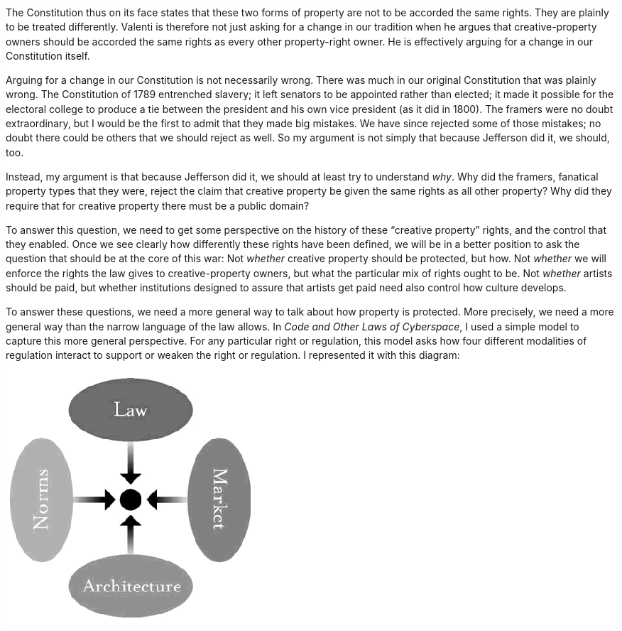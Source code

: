 The Constitution thus on its face states that these two forms of property are not to be accorded the same rights.
They are plainly to be treated differently.
Valenti is therefore not just asking for a change in our tradition when he argues that creative-property owners should be accorded the same rights as every other property-right owner.
He is effectively arguing for a change in our Constitution itself.

Arguing for a change in our Constitution is not necessarily wrong.
There was much in our original Constitution that was plainly wrong.
The Constitution of 1789 entrenched slavery; it left senators to be appointed rather than elected; it made it possible for the electoral college to produce a tie between the president and his own vice president (as it did in 1800). The framers were no doubt extraordinary, but I would be the first to admit that they made big mistakes.
We have since rejected some of those mistakes; no doubt there could be others that we should reject as well.
So my argument is not simply that because Jefferson did it, we should, too.

Instead, my argument is that because Jefferson did it, we should at least try to understand _why_.
Why did the framers, fanatical property types that they were, reject the claim that creative property be given the same rights as all other property?
Why did they require that for creative property there must be a public domain?

To answer this question, we need to get some perspective on the history of these “creative property” rights, and the control that they enabled.
Once we see clearly how differently these rights have been defined, we will be in a better position to ask the question that should be at the core of this war: Not _whether_ creative property should be protected, but how.
Not _whether_ we will enforce the rights the law gives to creative-property owners, but what the particular mix of rights ought to be. Not _whether_ artists should be paid, but whether institutions designed to assure that artists get paid need also control how culture develops.

To answer these questions, we need a more general way to talk about how property is protected.
More precisely, we need a more general way than the narrow language of the law allows.
In _Code and Other Laws of Cyberspace_, I used a simple model to capture this more general perspective.
For any particular right or regulation, this model asks how four different modalities of regulation interact to support or weaken the right or regulation.
I represented it with this diagram:

![How four different modalities of regulation interact to support or weaken the right or regulation.](assets/01.png)

